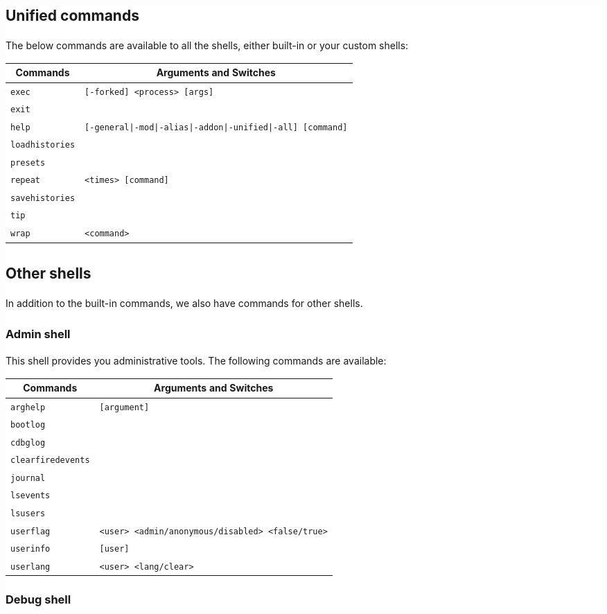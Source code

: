 ## Unified commands

The below commands are available to all the shells, either built-in or your custom shells:

| Commands        | Arguments and Switches                                       |
| --------------- | ------------------------------------------------------------ |
| `exec`          | `[-forked] <process> [args]`                                 |
| `exit`          |                                                              |
| `help`          | `[-general\|-mod\|-alias\|-addon\|-unified\|-all] [command]` |
| `loadhistories` |                                                              |
| `presets`       |                                                              |
| `repeat`        | `<times> [command]`                                          |
| `savehistories` |                                                              |
| `tip`           |                                                              |
| `wrap`          | `<command>`                                                  |

## Other shells

In addition to the built-in commands, we also have commands for other shells.

### Admin shell

This shell provides you administrative tools. The following commands are available:

| Commands           | Arguments and Switches                           |
| ------------------ | ------------------------------------------------ |
| `arghelp`          | `[argument]`                                     |
| `bootlog`          |                                                  |
| `cdbglog`          |                                                  |
| `clearfiredevents` |                                                  |
| `journal`          |                                                  |
| `lsevents`         |                                                  |
| `lsusers`          |                                                  |
| `userflag`         | `<user> <admin/anonymous/disabled> <false/true>` |
| `userinfo`         | `[user]`                                         |
| `userlang`         | `<user> <lang/clear>`                            |

### Debug shell
